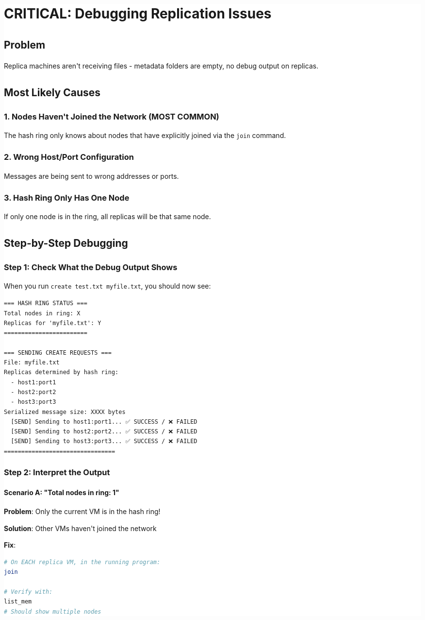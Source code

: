 # CRITICAL: Debugging Replication Issues

## Problem
Replica machines aren't receiving files - metadata folders are empty, no debug output on replicas.

## Most Likely Causes

### 1. **Nodes Haven't Joined the Network** (MOST COMMON)
The hash ring only knows about nodes that have explicitly joined via the `join` command.

### 2. **Wrong Host/Port Configuration**
Messages are being sent to wrong addresses or ports.

### 3. **Hash Ring Only Has One Node**
If only one node is in the ring, all replicas will be that same node.

## Step-by-Step Debugging

### Step 1: Check What the Debug Output Shows

When you run `create test.txt myfile.txt`, you should now see:

```
=== HASH RING STATUS ===
Total nodes in ring: X
Replicas for 'myfile.txt': Y
========================

=== SENDING CREATE REQUESTS ===
File: myfile.txt
Replicas determined by hash ring:
  - host1:port1
  - host2:port2
  - host3:port3
Serialized message size: XXXX bytes
  [SEND] Sending to host1:port1... ✅ SUCCESS / ❌ FAILED
  [SEND] Sending to host2:port2... ✅ SUCCESS / ❌ FAILED
  [SEND] Sending to host3:port3... ✅ SUCCESS / ❌ FAILED
================================
```

### Step 2: Interpret the Output

#### Scenario A: "Total nodes in ring: 1"
**Problem**: Only the current VM is in the hash ring!

**Solution**: Other VMs haven't joined the network

**Fix**:
```bash
# On EACH replica VM, in the running program:
join

# Verify with:
list_mem
# Should show multiple nodes
```
